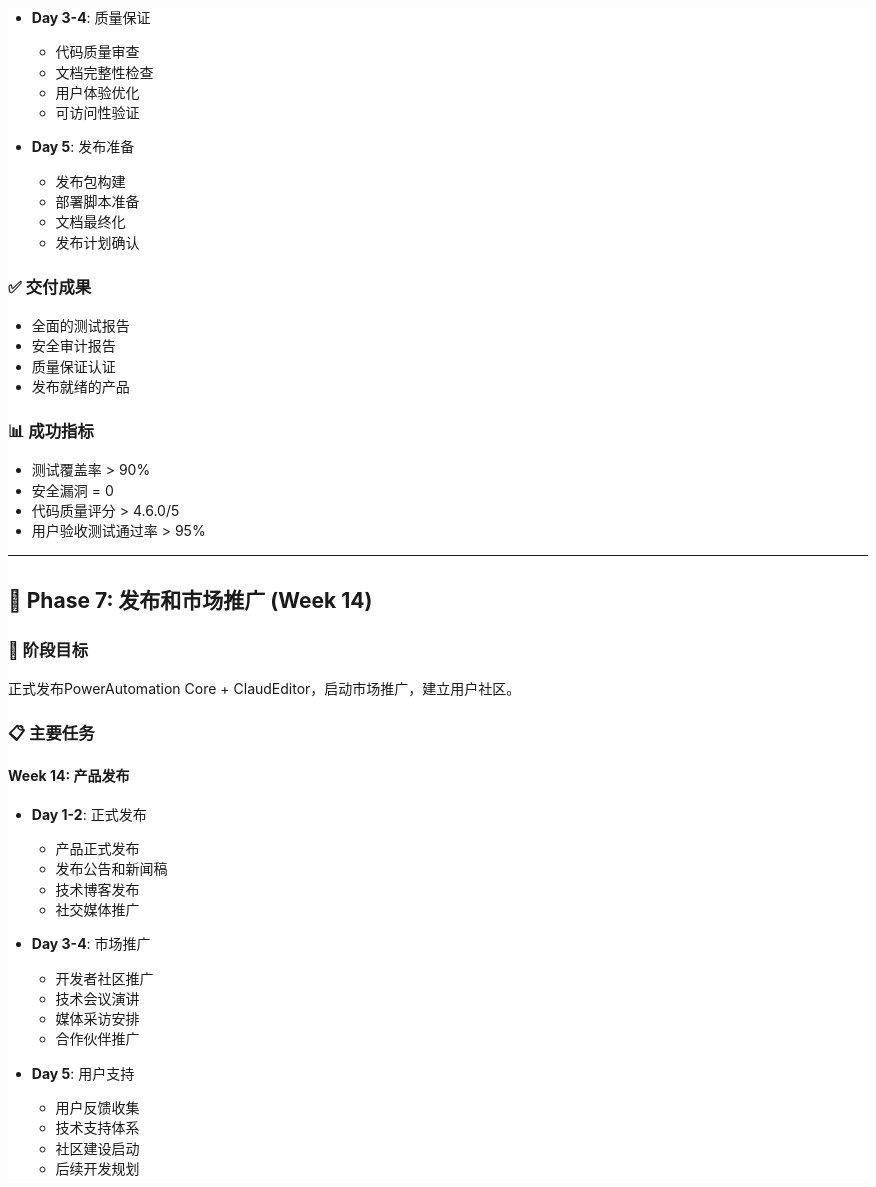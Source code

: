 - **Day 3-4**: 质量保证
  - 代码质量审查
  - 文档完整性检查
  - 用户体验优化
  - 可访问性验证

- **Day 5**: 发布准备
  - 发布包构建
  - 部署脚本准备
  - 文档最终化
  - 发布计划确认

### **✅ 交付成果**
- 全面的测试报告
- 安全审计报告
- 质量保证认证
- 发布就绪的产品

### **📊 成功指标**
- 测试覆盖率 > 90%
- 安全漏洞 = 0
- 代码质量评分 > 4.6.0/5
- 用户验收测试通过率 > 95%

---

## 📅 **Phase 7: 发布和市场推广** (Week 14)

### **🎯 阶段目标**
正式发布PowerAutomation Core + ClaudEditor，启动市场推广，建立用户社区。

### **📋 主要任务**

#### **Week 14: 产品发布**
- **Day 1-2**: 正式发布
  - 产品正式发布
  - 发布公告和新闻稿
  - 技术博客发布
  - 社交媒体推广

- **Day 3-4**: 市场推广
  - 开发者社区推广
  - 技术会议演讲
  - 媒体采访安排
  - 合作伙伴推广

- **Day 5**: 用户支持
  - 用户反馈收集
  - 技术支持体系
  - 社区建设启动
  - 后续开发规划

